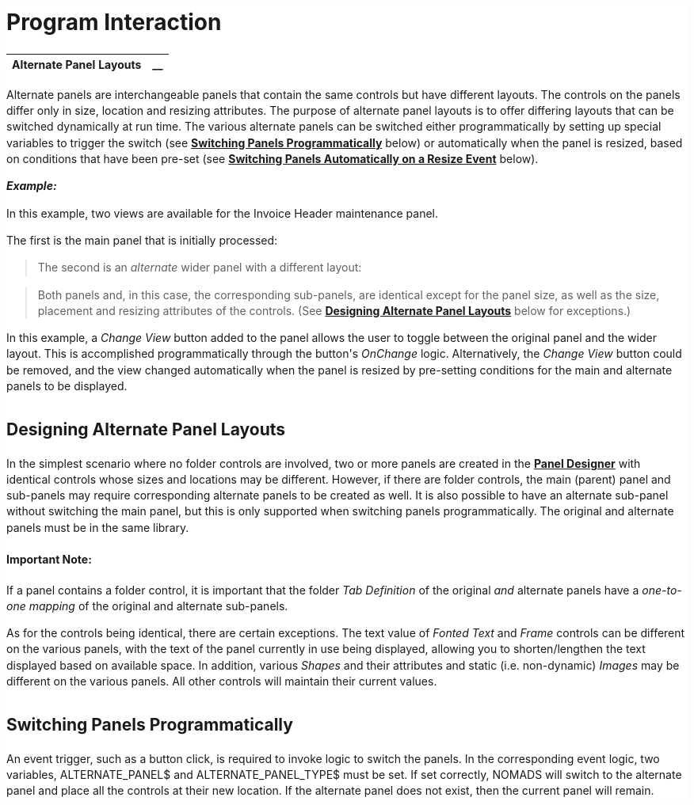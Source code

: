 # Program Interaction

**Alternate Panel Layouts** |  **__**  
---|---  
  
Alternate panels are interchangeable panels that contain the same controls but have different layouts. The controls on the panels differ only in size, location and resizing attributes. The purpose of alternate panel layouts is to offer differing layouts that can be switched dynamically at run time. The various alternate panels can be switched either programmatically by setting up special variables to trigger the switch (see **[Switching Panels Programmatically](Overview.htm#Mark3)** below) or automatically when the panel is resized, based on conditions that have been pre-set (see **[Switching Panels Automatically on a Resize Event](Overview.htm#Mark4)** below).

**_Example:_**

In this example, two views are available for the Invoice Header maintenance panel.

The first is the main panel that is initially processed:

> The second is an _alternate_ wider panel with a different layout:

> Both panels and, in this case, the corresponding sub-panels, are identical except for the panel size, as well as the size, placement and resizing attributes of the controls. (See **[Designing Alternate Panel Layouts](Overview.htm#Mark1)** below for exceptions.)

In this example, a _Change View_ button added to the panel allows the user to toggle between the original panel and the wider layout. This is accomplished programmatically through the button's _OnChange_ logic. Alternatively, the _Change View_ button could be removed, and the view changed automatically when the panel is resized by pre-setting conditions for the main and alternate panels to be displayed.

##  Designing Alternate Panel Layouts

In the simplest scenario where no folder controls are involved, two or more panels are created in the **[Panel Designer](../../Panel%20Designer/Introduction.md)** with identical controls whose sizes and locations may be different. However, if there are folder controls, the main (parent) panel and sub-panels may require corresponding alternate panels to be created as well. It is also possible to have an alternate sub-panel without switching the main panel, but this is only supported when switching panels programmatically. The original and alternate panels must be in the same library.

#### **Important Note:**  
If a panel contains a folder control, it is important that the folder _Tab Definition_ of the original _and_ alternate panels have a _one-to-one mapping_ of the original and alternate sub-panels.

As for the controls being identical, there are certain exceptions. The text value of _Fonted Text_ and _Frame_ controls can be different on the various panels, with the text of the panel currently in use being displayed, allowing you to shorten/lengthen the text displayed based on available space. In addition, various _Shapes_ and their attributes and static (i.e. non-dynamic) _Images_ may be different on the various panels. All other controls will maintain their current values.

##  Switching Panels Programmatically

An event trigger, such as a button click, is required to invoke logic to switch the panels. In the corresponding event logic, two variables, ALTERNATE_PANEL$ and ALTERNATE_PANEL_TYPE$ must be set. If set correctly, NOMADS will switch to the alternate panel and place all the controls at their new location. If the alternate panel does not exist, then the current panel will remain.
